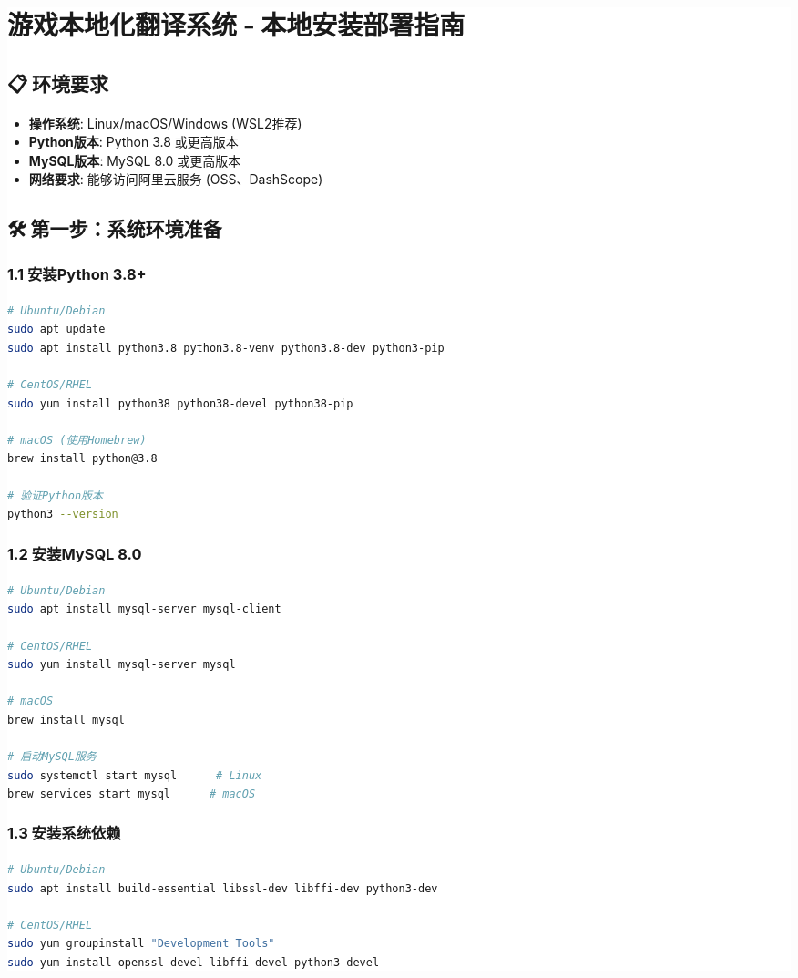 # 游戏本地化翻译系统 - 本地安装部署指南

## 📋 环境要求

- **操作系统**: Linux/macOS/Windows (WSL2推荐)
- **Python版本**: Python 3.8 或更高版本
- **MySQL版本**: MySQL 8.0 或更高版本
- **网络要求**: 能够访问阿里云服务 (OSS、DashScope)

## 🛠️ 第一步：系统环境准备

### 1.1 安装Python 3.8+

```bash
# Ubuntu/Debian
sudo apt update
sudo apt install python3.8 python3.8-venv python3.8-dev python3-pip

# CentOS/RHEL
sudo yum install python38 python38-devel python38-pip

# macOS (使用Homebrew)
brew install python@3.8

# 验证Python版本
python3 --version
```

### 1.2 安装MySQL 8.0

```bash
# Ubuntu/Debian
sudo apt install mysql-server mysql-client

# CentOS/RHEL
sudo yum install mysql-server mysql

# macOS
brew install mysql

# 启动MySQL服务
sudo systemctl start mysql      # Linux
brew services start mysql      # macOS
```

### 1.3 安装系统依赖

```bash
# Ubuntu/Debian
sudo apt install build-essential libssl-dev libffi-dev python3-dev

# CentOS/RHEL
sudo yum groupinstall "Development Tools"
sudo yum install openssl-devel libffi-devel python3-devel
```
